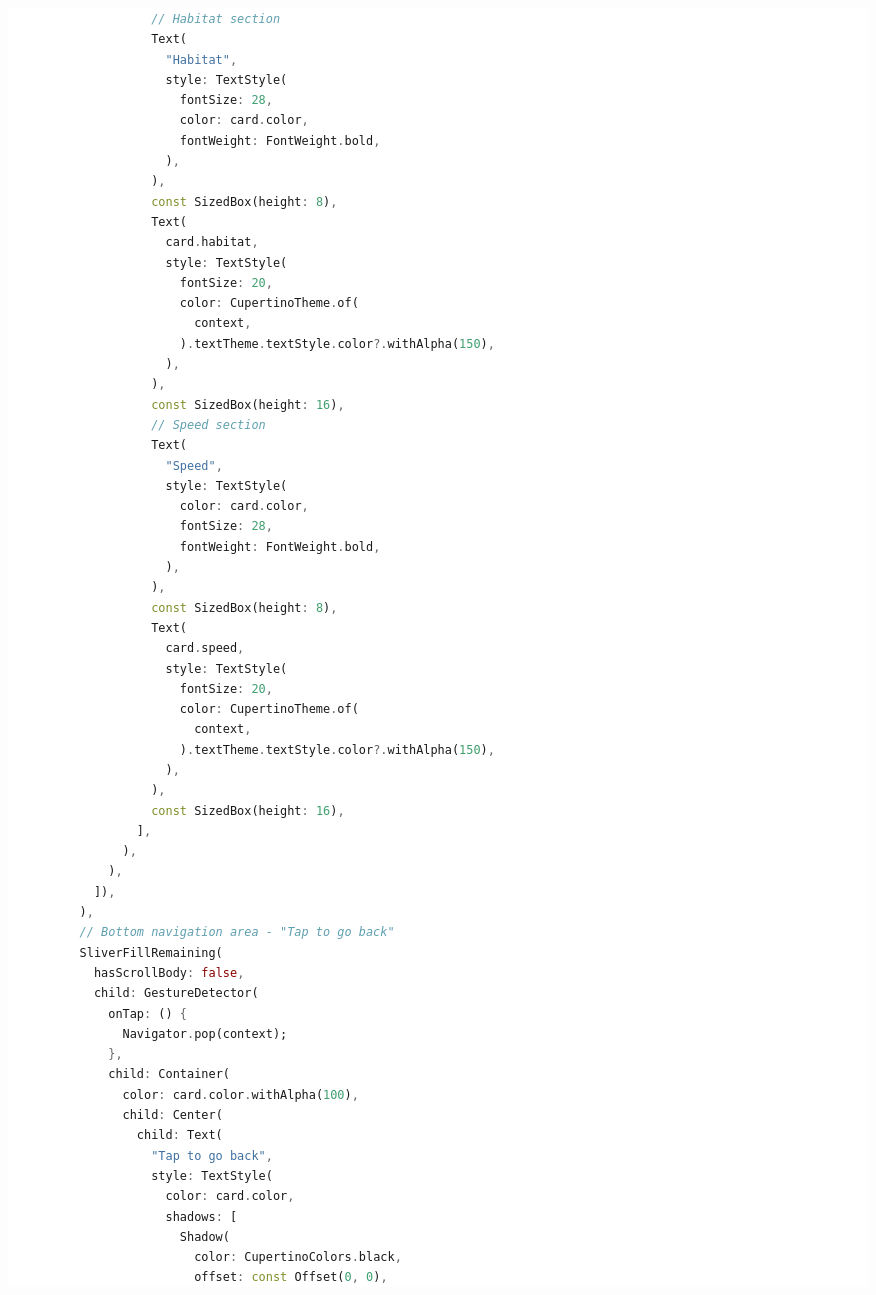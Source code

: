 ```dart
                    // Habitat section
                    Text(
                      "Habitat",
                      style: TextStyle(
                        fontSize: 28,
                        color: card.color,
                        fontWeight: FontWeight.bold,
                      ),
                    ),
                    const SizedBox(height: 8),
                    Text(
                      card.habitat,
                      style: TextStyle(
                        fontSize: 20,
                        color: CupertinoTheme.of(
                          context,
                        ).textTheme.textStyle.color?.withAlpha(150),
                      ),
                    ),
                    const SizedBox(height: 16),
                    // Speed section
                    Text(
                      "Speed",
                      style: TextStyle(
                        color: card.color,
                        fontSize: 28,
                        fontWeight: FontWeight.bold,
                      ),
                    ),
                    const SizedBox(height: 8),
                    Text(
                      card.speed,
                      style: TextStyle(
                        fontSize: 20,
                        color: CupertinoTheme.of(
                          context,
                        ).textTheme.textStyle.color?.withAlpha(150),
                      ),
                    ),
                    const SizedBox(height: 16),
                  ],
                ),
              ),
            ]),
          ),
          // Bottom navigation area - "Tap to go back"
          SliverFillRemaining(
            hasScrollBody: false,
            child: GestureDetector(
              onTap: () {
                Navigator.pop(context);
              },
              child: Container(
                color: card.color.withAlpha(100),
                child: Center(
                  child: Text(
                    "Tap to go back",
                    style: TextStyle(
                      color: card.color,
                      shadows: [
                        Shadow(
                          color: CupertinoColors.black,
                          offset: const Offset(0, 0),
```